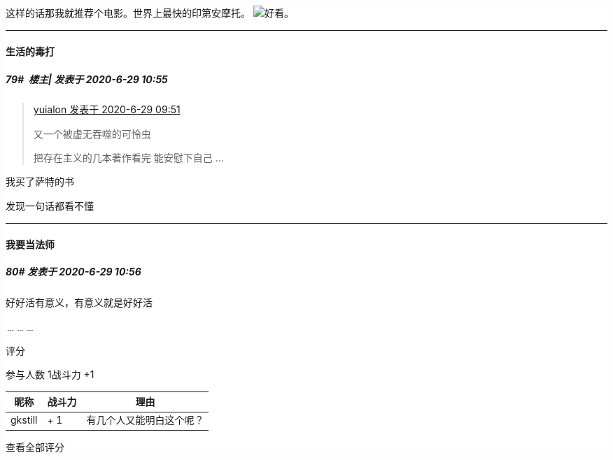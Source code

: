 


这样的话那我就推荐个电影。世界上最快的印第安摩托。
<img src="https://static.saraba1st.com/image/smiley/face2017/039.png" referrerpolicy="no-referrer">好看。







*****

####  生活的毒打  
##### 79#         楼主| 发表于 2020-6-29 10:55



<blockquote><a href="httphttps://bbs.saraba1st.com/2b/forum.php?mod=redirect&amp;goto=findpost&amp;pid=47994032&amp;ptid=1944665" target="_blank">yuialon 发表于 2020-6-29 09:51</a>

又一个被虚无吞噬的可怜虫

把存在主义的几本著作看完 能安慰下自己 ...</blockquote>
我买了萨特的书

发现一句话都看不懂







*****

####  我要当法师  
##### 80#       发表于 2020-6-29 10:56




好好活有意义，有意义就是好好活



﹍﹍﹍

评分





 参与人数 1战斗力 +1

|昵称|战斗力|理由|
|----|---|---|
| gkstill| + 1|有几个人又能明白这个呢？|



查看全部评分




